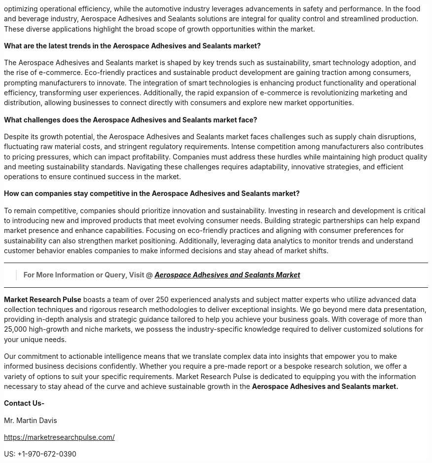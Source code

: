 optimizing operational efficiency, while the automotive industry leverages advancements in safety and performance. In the food and beverage industry, Aerospace Adhesives and Sealants solutions are integral for quality control and streamlined production. These diverse applications highlight the broad scope of growth opportunities within the market.</p><p><strong>What are the latest trends in the Aerospace Adhesives and Sealants market?</strong></p><p>The Aerospace Adhesives and Sealants market is shaped by key trends such as sustainability, smart technology adoption, and the rise of e-commerce. Eco-friendly practices and sustainable product development are gaining traction among consumers, prompting manufacturers to innovate. The integration of smart technologies is enhancing product functionality and operational efficiency, transforming user experiences. Additionally, the rapid expansion of e-commerce is revolutionizing marketing and distribution, allowing businesses to connect directly with consumers and explore new market opportunities.</p><p><strong>What challenges does the Aerospace Adhesives and Sealants market face?</strong></p><p>Despite its growth potential, the Aerospace Adhesives and Sealants market faces challenges such as supply chain disruptions, fluctuating raw material costs, and stringent regulatory requirements. Intense competition among manufacturers also contributes to pricing pressures, which can impact profitability. Companies must address these hurdles while maintaining high product quality and meeting sustainability standards. Navigating these challenges requires adaptability, innovative strategies, and efficient operations to ensure continued success in the market.</p><p><strong>How can companies stay competitive in the Aerospace Adhesives and Sealants market?</strong></p><p>To remain competitive, companies should prioritize innovation and sustainability. Investing in research and development is critical to introducing new and improved products that meet evolving consumer needs. Building strategic partnerships can help expand market presence and enhance capabilities. Focusing on eco-friendly practices and aligning with consumer preferences for sustainability can also strengthen market positioning. Additionally, leveraging data analytics to monitor trends and understand customer behavior enables companies to make informed decisions and stay ahead of market shifts.</p><hr /><blockquote><p><strong>For More Information or Query, Visit @&nbsp;<em><a href="https://marketresearchpulse.com/report/1011075/aerospace-adhesives-and-sealants-market?utm_source=Linkedin&utm_medium=0110">Aerospace Adhesives and Sealants Market</a></em></strong></p></blockquote><hr /><p><strong>Market Research Pulse</strong> boasts a team of over 250 experienced analysts and subject matter experts who utilize advanced data collection techniques and rigorous research methodologies to deliver exceptional insights. We go beyond mere data presentation, providing in-depth analysis and strategic guidance tailored to help you achieve your business goals. With coverage of more than 25,000 high-growth and niche markets, we possess the industry-specific knowledge required to deliver customized solutions for your unique needs.</p><p>Our commitment to actionable intelligence means that we translate complex data into insights that empower you to make informed business decisions confidently. Whether you require a pre-made report or a bespoke research solution, we offer a variety of options to suit your specific requirements. Market Research Pulse is dedicated to equipping you with the information necessary to stay ahead of the curve and achieve sustainable growth in the <strong>Aerospace Adhesives and Sealants market.</strong></p><p><strong>Contact Us-</strong></p><p>Mr. Martin Davis</p><p>https://marketresearchpulse.com/</p><p>US: +1-970-672-0390</p>
